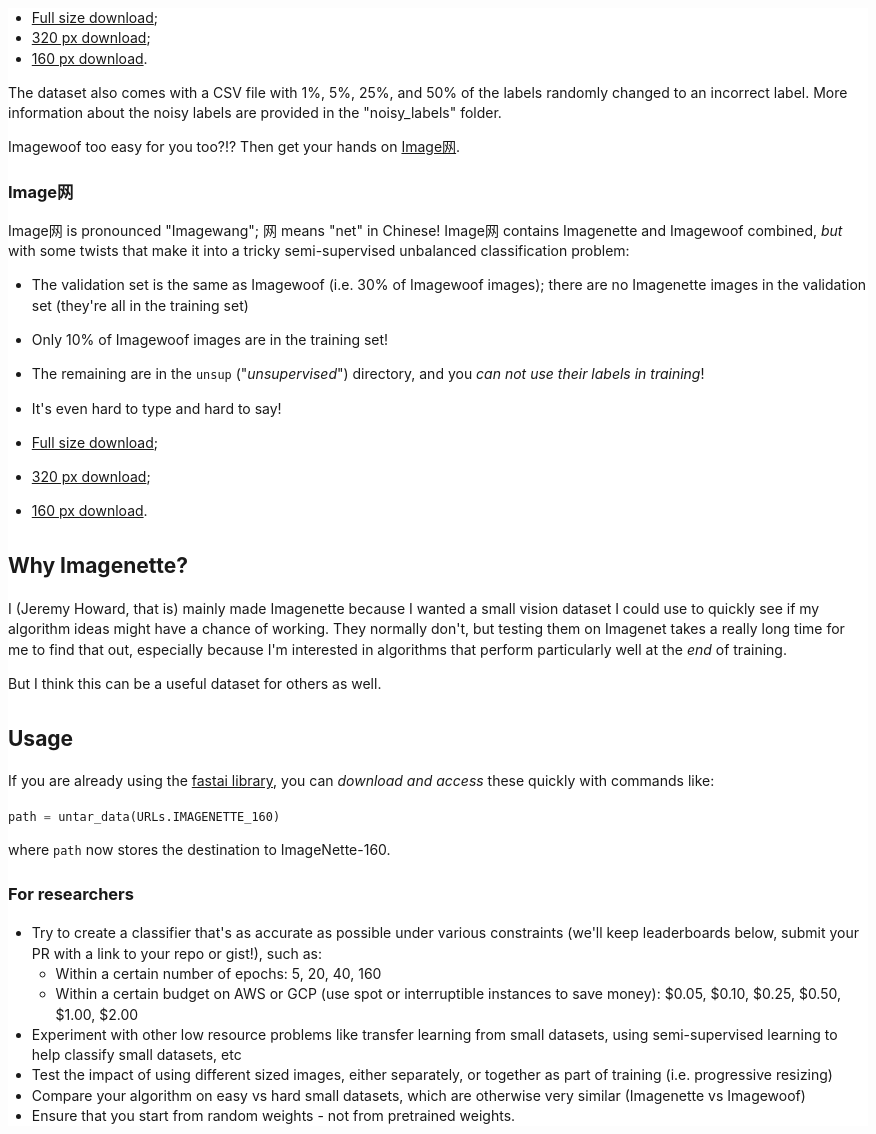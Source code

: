 - [Full size download](https://s3.amazonaws.com/fast-ai-imageclas/imagewoof2.tgz); 
- [320 px download](https://s3.amazonaws.com/fast-ai-imageclas/imagewoof2-320.tgz); 
- [160 px download](https://s3.amazonaws.com/fast-ai-imageclas/imagewoof2-160.tgz). 

The dataset also comes with a CSV file with 1%, 5%, 25%, and 50% of the labels randomly changed to an incorrect label. More information about the noisy labels are provided in the "noisy_labels" folder.

Imagewoof too easy for you too?!? Then get your hands on [Image网](#image网).

### Image网

Image网 is pronounced "Imagewang"; 网 means "net" in Chinese! Image网 contains Imagenette and Imagewoof combined, *but* with some twists that make it into a tricky semi-supervised unbalanced classification problem:

- The validation set is the same as Imagewoof (i.e. 30% of Imagewoof images); there are no Imagenette images in the validation set (they're all in the training set)
- Only 10% of Imagewoof images are in the training set!
- The remaining are in the `unsup` ("*unsupervised*") directory, and you *can not use their labels in training*!
- It's even hard to type and hard to say!

- [Full size download](https://s3.amazonaws.com/fast-ai-imageclas/imagewang.tgz); 
- [320 px download](https://s3.amazonaws.com/fast-ai-imageclas/imagewang-320.tgz); 
- [160 px download](https://s3.amazonaws.com/fast-ai-imageclas/imagewang-160.tgz). 

## Why Imagenette?

I (Jeremy Howard, that is) mainly made Imagenette because I wanted a small vision dataset I could use to quickly see if my algorithm ideas might have a chance of working. They normally don't, but testing them on Imagenet takes a really long time for me to find that out, especially because I'm interested in algorithms that perform particularly well at the *end* of training.

But I think this can be a useful dataset for others as well.

## Usage

If you are already using the [fastai library](https://docs.fast.ai), you can _download and access_ these quickly with commands like:
```python
path = untar_data(URLs.IMAGENETTE_160)
```
where `path` now stores the destination to ImageNette-160.  

### For researchers

- Try to create a classifier that's as accurate as possible under various constraints (we'll keep leaderboards below, submit your PR with a link to your repo or gist!), such as:
  - Within a certain number of epochs: 5, 20, 40, 160
  - Within a certain budget on AWS or GCP (use spot or interruptible instances to save money): $0.05, $0.10, $0.25, $0.50, $1.00, $2.00
- Experiment with other low resource problems like transfer learning from small datasets, using semi-supervised learning to help classify small datasets, etc
- Test the impact of using different sized images, either separately, or together as part of training (i.e. progressive resizing)
- Compare your algorithm on easy vs hard small datasets, which are otherwise very similar (Imagenette vs Imagewoof)
- Ensure that you start from random weights - not from pretrained weights.
